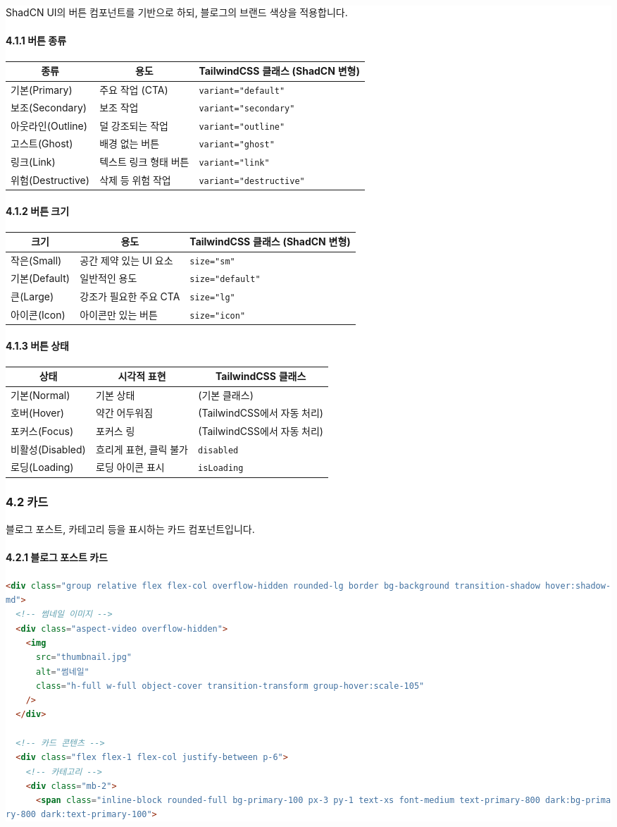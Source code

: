 ShadCN UI의 버튼 컴포넌트를 기반으로 하되, 블로그의 브랜드 색상을 적용합니다.

#### 4.1.1 버튼 종류

| 종류       | 용도                   | TailwindCSS 클래스 (ShadCN 변형) |
|-----------|------------------------|-----------------------------------|
| 기본(Primary) | 주요 작업 (CTA)        | `variant="default"`               |
| 보조(Secondary) | 보조 작업            | `variant="secondary"`             |
| 아웃라인(Outline) | 덜 강조되는 작업     | `variant="outline"`               |
| 고스트(Ghost) | 배경 없는 버튼         | `variant="ghost"`                 |
| 링크(Link) | 텍스트 링크 형태 버튼     | `variant="link"`                  |
| 위험(Destructive) | 삭제 등 위험 작업   | `variant="destructive"`           |

#### 4.1.2 버튼 크기

| 크기       | 용도                 | TailwindCSS 클래스 (ShadCN 변형) |
|-----------|---------------------|-----------------------------------|
| 작은(Small) | 공간 제약 있는 UI 요소 | `size="sm"`                      |
| 기본(Default) | 일반적인 용도        | `size="default"`                 |
| 큰(Large) | 강조가 필요한 주요 CTA | `size="lg"`                      |
| 아이콘(Icon) | 아이콘만 있는 버튼    | `size="icon"`                    |

#### 4.1.3 버튼 상태

| 상태        | 시각적 표현                 | TailwindCSS 클래스            |
|------------|---------------------------|-------------------------------|
| 기본(Normal) | 기본 상태                  | (기본 클래스)                  |
| 호버(Hover) | 약간 어두워짐               | (TailwindCSS에서 자동 처리)     |
| 포커스(Focus) | 포커스 링                  | (TailwindCSS에서 자동 처리)     |
| 비활성(Disabled) | 흐리게 표현, 클릭 불가    | `disabled`                    |
| 로딩(Loading) | 로딩 아이콘 표시           | `isLoading`                   |

### 4.2 카드

블로그 포스트, 카테고리 등을 표시하는 카드 컴포넌트입니다.

#### 4.2.1 블로그 포스트 카드

```html
<div class="group relative flex flex-col overflow-hidden rounded-lg border bg-background transition-shadow hover:shadow-md">
  <!-- 썸네일 이미지 -->
  <div class="aspect-video overflow-hidden">
    <img
      src="thumbnail.jpg"
      alt="썸네일"
      class="h-full w-full object-cover transition-transform group-hover:scale-105"
    />
  </div>
  
  <!-- 카드 콘텐츠 -->
  <div class="flex flex-1 flex-col justify-between p-6">
    <!-- 카테고리 -->
    <div class="mb-2">
      <span class="inline-block rounded-full bg-primary-100 px-3 py-1 text-xs font-medium text-primary-800 dark:bg-primary-800 dark:text-primary-100">
```